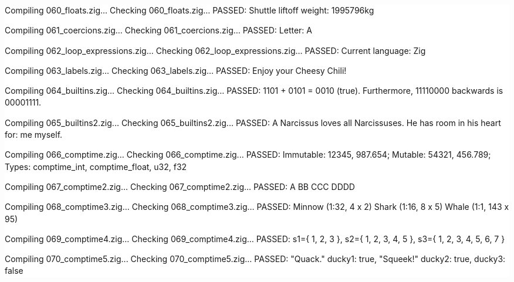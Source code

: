 Compiling 060_floats.zig...
Checking 060_floats.zig...
PASSED:
Shuttle liftoff weight: 1995796kg

Compiling 061_coercions.zig...
Checking 061_coercions.zig...
PASSED:
Letter: A

Compiling 062_loop_expressions.zig...
Checking 062_loop_expressions.zig...
PASSED:
Current language: Zig

Compiling 063_labels.zig...
Checking 063_labels.zig...
PASSED:
Enjoy your Cheesy Chili!

Compiling 064_builtins.zig...
Checking 064_builtins.zig...
PASSED:
1101 + 0101 = 0010 (true). Furthermore, 11110000 backwards is 00001111.

Compiling 065_builtins2.zig...
Checking 065_builtins2.zig...
PASSED:
A Narcissus loves all Narcissuses. He has room in his heart for: me myself.

Compiling 066_comptime.zig...
Checking 066_comptime.zig...
PASSED:
Immutable: 12345, 987.654; Mutable: 54321, 456.789; Types: comptime_int, comptime_float, u32, f32

Compiling 067_comptime2.zig...
Checking 067_comptime2.zig...
PASSED:
A BB CCC DDDD

Compiling 068_comptime3.zig...
Checking 068_comptime3.zig...
PASSED:
Minnow (1:32, 4 x 2)
Shark (1:16, 8 x 5)
Whale (1:1, 143 x 95)

Compiling 069_comptime4.zig...
Checking 069_comptime4.zig...
PASSED:
s1={ 1, 2, 3 }, s2={ 1, 2, 3, 4, 5 }, s3={ 1, 2, 3, 4, 5, 6, 7 }

Compiling 070_comptime5.zig...
Checking 070_comptime5.zig...
PASSED:
"Quack." ducky1: true, "Squeek!" ducky2: true, ducky3: false
